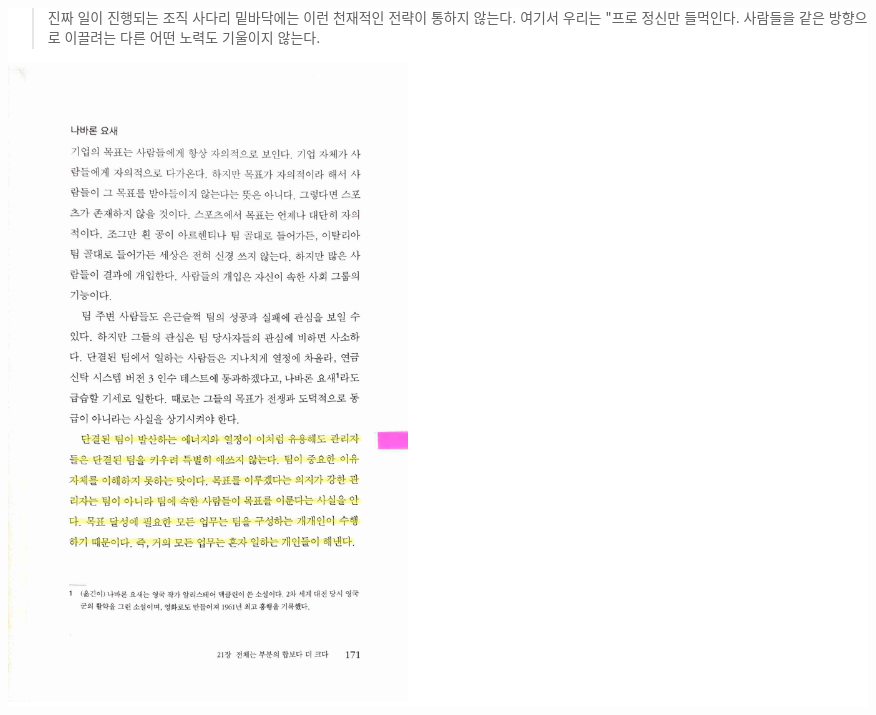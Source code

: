 > 진짜 일이 진행되는 조직 사다리 밑바닥에는 이런 천재적인 전략이 통하지 않는다. 여기서 우리는 "프로 정신만 들먹인다. 사람들을 같은 방향으로 이끌려는 다른 어떤 노력도 기울이지 않는다.

<img src="peopleware/49.jpg" width="400"/>
